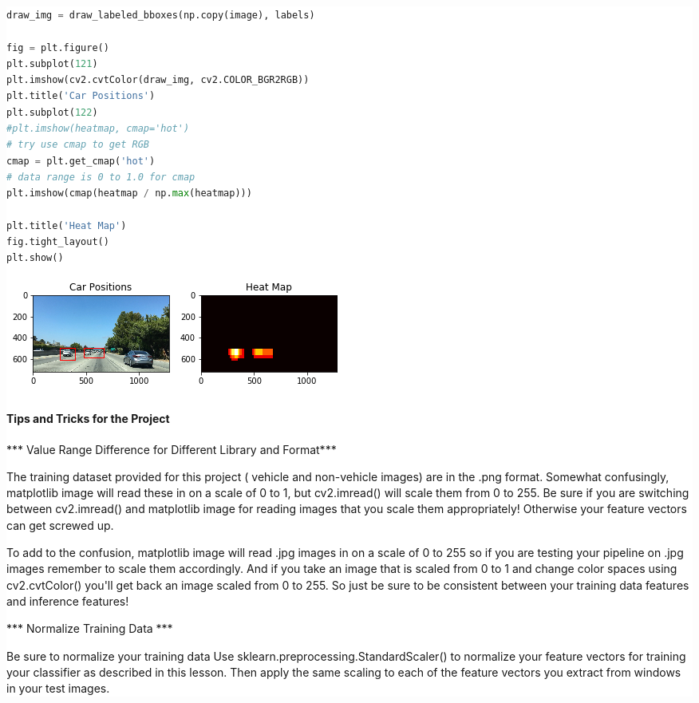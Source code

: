 ```python
draw_img = draw_labeled_bboxes(np.copy(image), labels)

fig = plt.figure()
plt.subplot(121)
plt.imshow(cv2.cvtColor(draw_img, cv2.COLOR_BGR2RGB))
plt.title('Car Positions')
plt.subplot(122)
#plt.imshow(heatmap, cmap='hot')
# try use cmap to get RGB 
cmap = plt.get_cmap('hot')
# data range is 0 to 1.0 for cmap
plt.imshow(cmap(heatmap / np.max(heatmap)))

plt.title('Heat Map')
fig.tight_layout()
plt.show()
```


![png](output_30_0.png)


#### Tips and Tricks for the Project 


*** Value Range Difference for Different Library and Format***


The training dataset provided for this project ( vehicle and non-vehicle images) are in the .png format. Somewhat confusingly, matplotlib image will read these in on a scale of 0 to 1, but cv2.imread() will scale them from 0 to 255. Be sure if you are switching between cv2.imread() and matplotlib image for reading images that you scale them appropriately! Otherwise your feature vectors can get screwed up.

To add to the confusion, matplotlib image will read .jpg images in on a scale of 0 to 255 so if you are testing your pipeline on .jpg images remember to scale them accordingly. And if you take an image that is scaled from 0 to 1 and change color spaces using cv2.cvtColor() you'll get back an image scaled from 0 to 255. So just be sure to be consistent between your training data features and inference features!

*** Normalize Training Data ***

Be sure to normalize your training data
Use sklearn.preprocessing.StandardScaler() to normalize your feature vectors for training your classifier as described in this lesson. Then apply the same scaling to each of the feature vectors you extract from windows in your test images.


